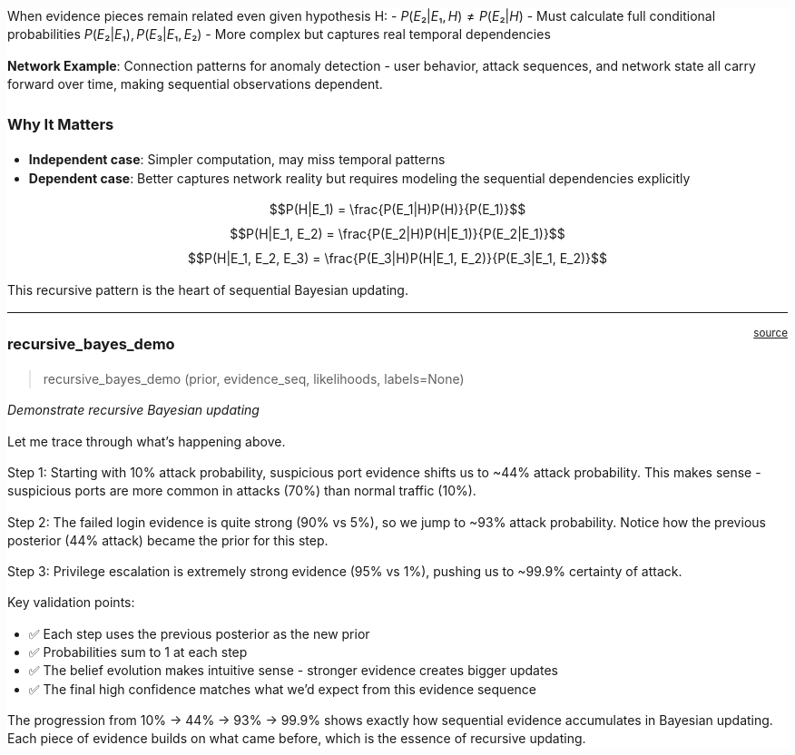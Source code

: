 When evidence pieces remain related even given hypothesis H: -
*P*(*E*₂|*E*₁, *H*) ≠ *P*(*E*₂|*H*) - Must calculate full conditional
probabilities *P*(*E*₂|*E*₁), *P*(*E*₃|*E*₁, *E*₂) - More complex but
captures real temporal dependencies

**Network Example**: Connection patterns for anomaly detection - user
behavior, attack sequences, and network state all carry forward over
time, making sequential observations dependent.

### Why It Matters

- **Independent case**: Simpler computation, may miss temporal patterns
- **Dependent case**: Better captures network reality but requires
  modeling the sequential dependencies explicitly

$$P(H|E_1) = \frac{P(E_1|H)P(H)}{P(E_1)}$$
$$P(H|E_1, E_2) = \frac{P(E_2|H)P(H|E_1)}{P(E_2|E_1)}$$
$$P(H|E_1, E_2, E_3) = \frac{P(E_3|H)P(H|E_1, E_2)}{P(E_3|E_1, E_2)}$$

This recursive pattern is the heart of sequential Bayesian updating.

------------------------------------------------------------------------

<a
href="https://github.com/Matthew-Redrup/technical-blog/blob/main/technical_blog/rbe/recursive.py#L30"
target="_blank" style="float:right; font-size:smaller">source</a>

### recursive_bayes_demo

>  recursive_bayes_demo (prior, evidence_seq, likelihoods, labels=None)

*Demonstrate recursive Bayesian updating*

Let me trace through what’s happening above.

Step 1: Starting with 10% attack probability, suspicious port evidence
shifts us to ~44% attack probability. This makes sense - suspicious
ports are more common in attacks (70%) than normal traffic (10%).

Step 2: The failed login evidence is quite strong (90% vs 5%), so we
jump to ~93% attack probability. Notice how the previous posterior (44%
attack) became the prior for this step.

Step 3: Privilege escalation is extremely strong evidence (95% vs 1%),
pushing us to ~99.9% certainty of attack.

Key validation points:

- ✅ Each step uses the previous posterior as the new prior
- ✅ Probabilities sum to 1 at each step
- ✅ The belief evolution makes intuitive sense - stronger evidence
  creates bigger updates
- ✅ The final high confidence matches what we’d expect from this
  evidence sequence

The progression from 10% → 44% → 93% → 99.9% shows exactly how
sequential evidence accumulates in Bayesian updating. Each piece of
evidence builds on what came before, which is the essence of recursive
updating.

